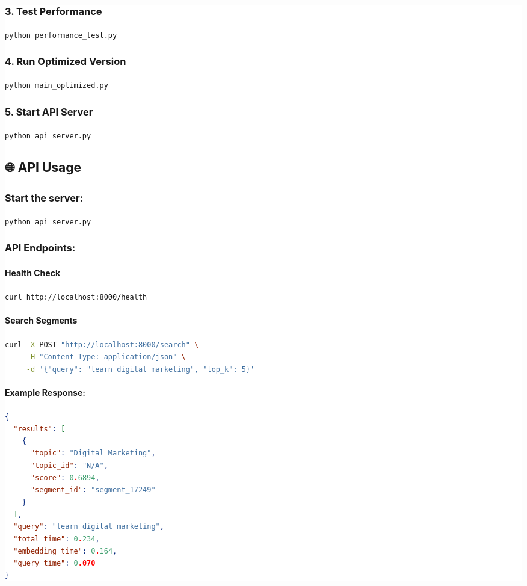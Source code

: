 ### 3. Test Performance
```bash
python performance_test.py
```

### 4. Run Optimized Version
```bash
python main_optimized.py
```

### 5. Start API Server
```bash
python api_server.py
```

## 🌐 API Usage

### Start the server:
```bash
python api_server.py
```

### API Endpoints:

#### Health Check
```bash
curl http://localhost:8000/health
```

#### Search Segments
```bash
curl -X POST "http://localhost:8000/search" \
     -H "Content-Type: application/json" \
     -d '{"query": "learn digital marketing", "top_k": 5}'
```

#### Example Response:
```json
{
  "results": [
    {
      "topic": "Digital Marketing",
      "topic_id": "N/A",
      "score": 0.6894,
      "segment_id": "segment_17249"
    }
  ],
  "query": "learn digital marketing",
  "total_time": 0.234,
  "embedding_time": 0.164,
  "query_time": 0.070
}
```

